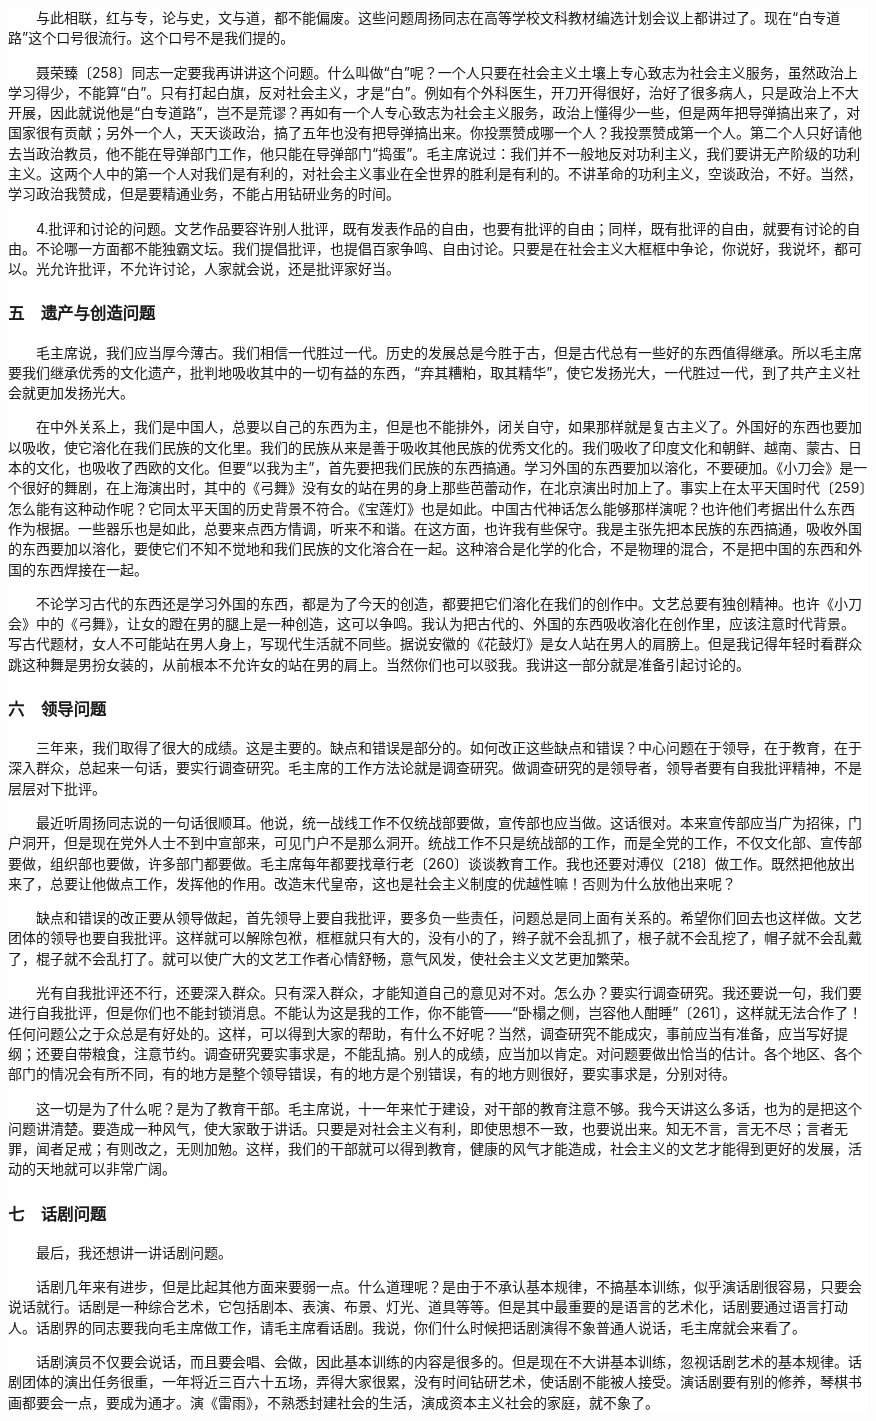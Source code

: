 　　与此相联，红与专，论与史，文与道，都不能偏废。这些问题周扬同志在高等学校文科教材编选计划会议上都讲过了。现在“白专道路”这个口号很流行。这个口号不是我们提的。

　　聂荣臻〔258〕同志一定要我再讲讲这个问题。什么叫做“白”呢？一个人只要在社会主义土壤上专心致志为社会主义服务，虽然政治上学习得少，不能算“白”。只有打起白旗，反对社会主义，才是“白”。例如有个外科医生，开刀开得很好，治好了很多病人，只是政治上不大开展，因此就说他是“白专道路”，岂不是荒谬？再如有一个人专心致志为社会主义服务，政治上懂得少一些，但是两年把导弹搞出来了，对国家很有贡献；另外一个人，天天谈政治，搞了五年也没有把导弹搞出来。你投票赞成哪一个人？我投票赞成第一个人。第二个人只好请他去当政治教员，他不能在导弹部门工作，他只能在导弹部门“捣蛋”。毛主席说过：我们并不一般地反对功利主义，我们要讲无产阶级的功利主义。这两个人中的第一个人对我们是有利的，对社会主义事业在全世界的胜利是有利的。不讲革命的功利主义，空谈政治，不好。当然，学习政治我赞成，但是要精通业务，不能占用钻研业务的时间。

　　4.批评和讨论的问题。文艺作品要容许别人批评，既有发表作品的自由，也要有批评的自由；同样，既有批评的自由，就要有讨论的自由。不论哪一方面都不能独霸文坛。我们提倡批评，也提倡百家争鸣、自由讨论。只要是在社会主义大框框中争论，你说好，我说坏，都可以。光允许批评，不允许讨论，人家就会说，还是批评家好当。



### 五　遗产与创造问题

　　毛主席说，我们应当厚今薄古。我们相信一代胜过一代。历史的发展总是今胜于古，但是古代总有一些好的东西值得继承。所以毛主席要我们继承优秀的文化遗产，批判地吸收其中的一切有益的东西，“弃其糟粕，取其精华”，使它发扬光大，一代胜过一代，到了共产主义社会就更加发扬光大。

　　在中外关系上，我们是中国人，总要以自己的东西为主，但是也不能排外，闭关自守，如果那样就是复古主义了。外国好的东西也要加以吸收，使它溶化在我们民族的文化里。我们的民族从来是善于吸收其他民族的优秀文化的。我们吸收了印度文化和朝鲜、越南、蒙古、日本的文化，也吸收了西欧的文化。但要“以我为主”，首先要把我们民族的东西搞通。学习外国的东西要加以溶化，不要硬加。《小刀会》是一个很好的舞剧，在上海演出时，其中的《弓舞》没有女的站在男的身上那些芭蕾动作，在北京演出时加上了。事实上在太平天国时代〔259〕怎么能有这种动作呢？它同太平天国的历史背景不符合。《宝莲灯》也是如此。中国古代神话怎么能够那样演呢？也许他们考据出什么东西作为根据。一些器乐也是如此，总要来点西方情调，听来不和谐。在这方面，也许我有些保守。我是主张先把本民族的东西搞通，吸收外国的东西要加以溶化，要使它们不知不觉地和我们民族的文化溶合在一起。这种溶合是化学的化合，不是物理的混合，不是把中国的东西和外国的东西焊接在一起。

　　不论学习古代的东西还是学习外国的东西，都是为了今天的创造，都要把它们溶化在我们的创作中。文艺总要有独创精神。也许《小刀会》中的《弓舞》，让女的蹬在男的腿上是一种创造，这可以争鸣。我认为把古代的、外国的东西吸收溶化在创作里，应该注意时代背景。写古代题材，女人不可能站在男人身上，写现代生活就不同些。据说安徽的《花鼓灯》是女人站在男人的肩膀上。但是我记得年轻时看群众跳这种舞是男扮女装的，从前根本不允许女的站在男的肩上。当然你们也可以驳我。我讲这一部分就是准备引起讨论的。



### 六　领导问题

　　三年来，我们取得了很大的成绩。这是主要的。缺点和错误是部分的。如何改正这些缺点和错误？中心问题在于领导，在于教育，在于深入群众，总起来一句话，要实行调查研究。毛主席的工作方法论就是调查研究。做调查研究的是领导者，领导者要有自我批评精神，不是层层对下批评。

　　最近听周扬同志说的一句话很顺耳。他说，统一战线工作不仅统战部要做，宣传部也应当做。这话很对。本来宣传部应当广为招徕，门户洞开，但是现在党外人士不到中宣部来，可见门户不是那么洞开。统战工作不只是统战部的工作，而是全党的工作，不仅文化部、宣传部要做，组织部也要做，许多部门都要做。毛主席每年都要找章行老〔260〕谈谈教育工作。我也还要对溥仪〔218〕做工作。既然把他放出来了，总要让他做点工作，发挥他的作用。改造末代皇帝，这也是社会主义制度的优越性嘛！否则为什么放他出来呢？

　　缺点和错误的改正要从领导做起，首先领导上要自我批评，要多负一些责任，问题总是同上面有关系的。希望你们回去也这样做。文艺团体的领导也要自我批评。这样就可以解除包袱，框框就只有大的，没有小的了，辫子就不会乱抓了，根子就不会乱挖了，帽子就不会乱戴了，棍子就不会乱打了。就可以使广大的文艺工作者心情舒畅，意气风发，使社会主义文艺更加繁荣。

　　光有自我批评还不行，还要深入群众。只有深入群众，才能知道自己的意见对不对。怎么办？要实行调查研究。我还要说一句，我们要进行自我批评，但是你们也不能封锁消息。不能认为这是我的工作，你不能管——“卧榻之侧，岂容他人酣睡”〔261〕，这样就无法合作了！任何问题公之于众总是有好处的。这样，可以得到大家的帮助，有什么不好呢？当然，调查研究不能成灾，事前应当有准备，应当写好提纲；还要自带粮食，注意节约。调查研究要实事求是，不能乱搞。别人的成绩，应当加以肯定。对问题要做出恰当的估计。各个地区、各个部门的情况会有所不同，有的地方是整个领导错误，有的地方是个别错误，有的地方则很好，要实事求是，分别对待。

　　这一切是为了什么呢？是为了教育干部。毛主席说，十一年来忙于建设，对干部的教育注意不够。我今天讲这么多话，也为的是把这个问题讲清楚。要造成一种风气，使大家敢于讲话。只要是对社会主义有利，即使思想不一致，也要说出来。知无不言，言无不尽；言者无罪，闻者足戒；有则改之，无则加勉。这样，我们的干部就可以得到教育，健康的风气才能造成，社会主义的文艺才能得到更好的发展，活动的天地就可以非常广阔。



### 七　话剧问题

　　最后，我还想讲一讲话剧问题。

　　话剧几年来有进步，但是比起其他方面来要弱一点。什么道理呢？是由于不承认基本规律，不搞基本训练，似乎演话剧很容易，只要会说话就行。话剧是一种综合艺术，它包括剧本、表演、布景、灯光、道具等等。但是其中最重要的是语言的艺术化，话剧要通过语言打动人。话剧界的同志要我向毛主席做工作，请毛主席看话剧。我说，你们什么时候把话剧演得不象普通人说话，毛主席就会来看了。

　　话剧演员不仅要会说话，而且要会唱、会做，因此基本训练的内容是很多的。但是现在不大讲基本训练，忽视话剧艺术的基本规律。话剧团体的演出任务很重，一年将近三百六十五场，弄得大家很累，没有时间钻研艺术，使话剧不能被人接受。演话剧要有别的修养，琴棋书画都要会一点，要成为通才。演《雷雨》，不熟悉封建社会的生活，演成资本主义社会的家庭，就不象了。

